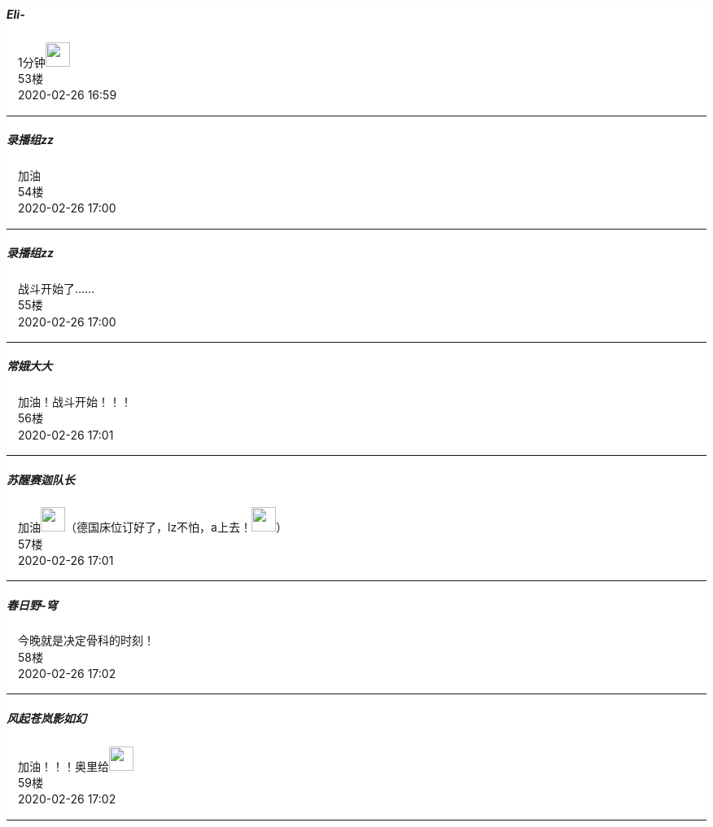 
##### Eli-<img src="//tb1.bdstatic.com/tb/cms/nickemoji/1-10.png" class="nicknameEmoji" style="width:13px;height:13px"/>  
&emsp;1分钟<img class="BDE_Smiley" pic_type="1" width="30" height="30" src="https://tb2.bdstatic.com/tb/editor/images/face/i_f25.png?t=20140803" >  
&emsp;53楼  
&emsp;2020-02-26 16:59
***


##### 录播组zz  
&emsp;加油  
&emsp;54楼  
&emsp;2020-02-26 17:00
***


##### 录播组zz  
&emsp;战斗开始了……  
&emsp;55楼  
&emsp;2020-02-26 17:00
***


##### 常娥大大  
&emsp;加油！战斗开始！！！  
&emsp;56楼  
&emsp;2020-02-26 17:01
***


##### 苏醒赛迦队长  
&emsp;加油<img class="BDE_Smiley" pic_type="1" width="30" height="30" src="https://tb2.bdstatic.com/tb/editor/images/face/i_f25.png?t=20140803" >（德国床位订好了，lz不怕，a上去！<img class="BDE_Smiley" pic_type="1" width="30" height="30" src="https://tb2.bdstatic.com/tb/editor/images/face/i_f25.png?t=20140803" >）  
&emsp;57楼  
&emsp;2020-02-26 17:01
***


##### 春日野-穹<img src="//tb1.bdstatic.com/tb/cms/nickemoji/1-4.png" class="nicknameEmoji" style="width:13px;height:13px"/><img src="//tb1.bdstatic.com/tb/cms/nickemoji/1-4.png" class="nicknameEmoji" style="width:13px;height:13px"/>  
&emsp;今晚就是决定骨科的时刻！  
&emsp;58楼  
&emsp;2020-02-26 17:02
***


##### 风起苍岚影如幻  
&emsp;加油！！！奥里给<img class="BDE_Smiley" pic_type="1" width="30" height="30" src="https://tb2.bdstatic.com/tb/editor/images/face/i_f25.png?t=20140803" >  
&emsp;59楼  
&emsp;2020-02-26 17:02
***
